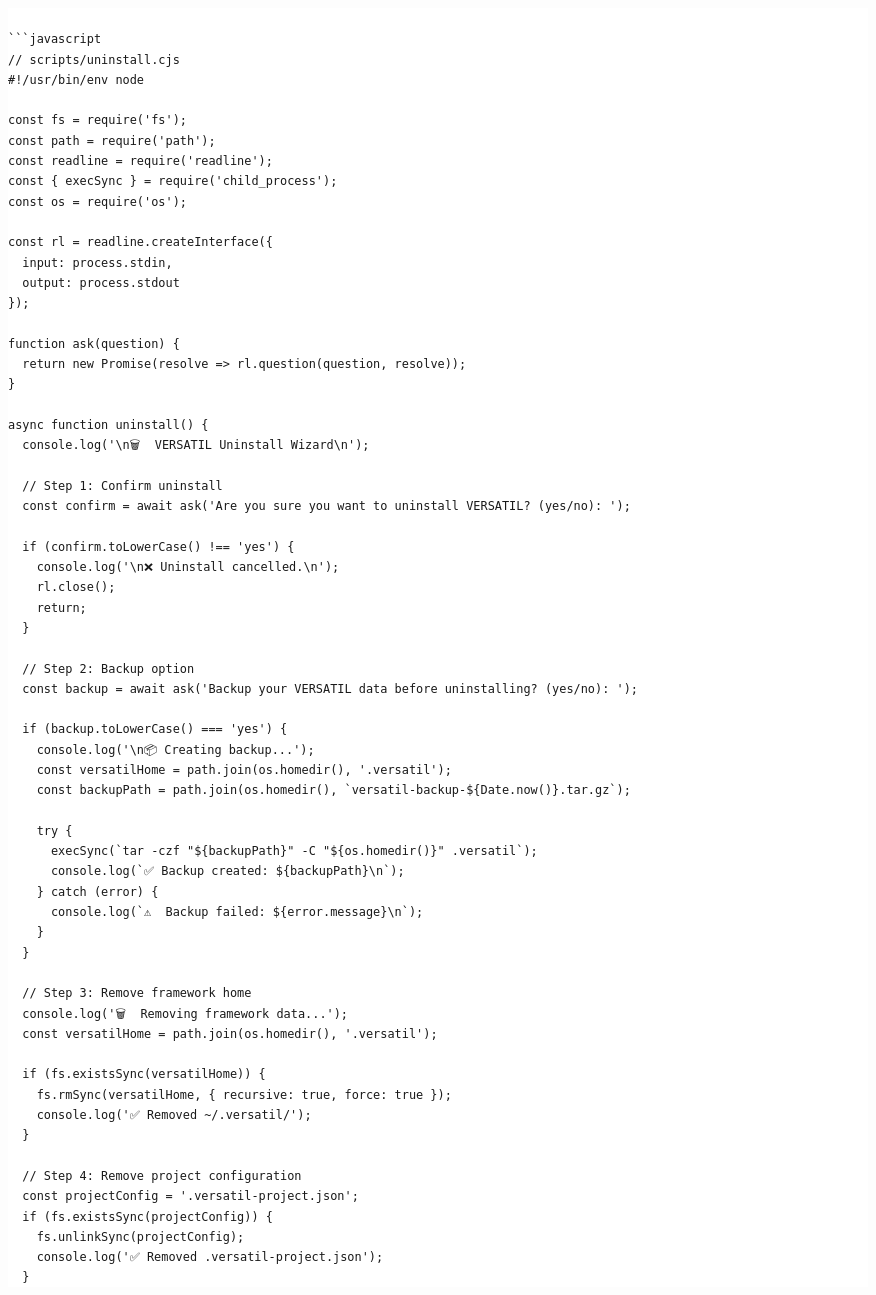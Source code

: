 ```

```javascript
// scripts/uninstall.cjs
#!/usr/bin/env node

const fs = require('fs');
const path = require('path');
const readline = require('readline');
const { execSync } = require('child_process');
const os = require('os');

const rl = readline.createInterface({
  input: process.stdin,
  output: process.stdout
});

function ask(question) {
  return new Promise(resolve => rl.question(question, resolve));
}

async function uninstall() {
  console.log('\n🗑️  VERSATIL Uninstall Wizard\n');

  // Step 1: Confirm uninstall
  const confirm = await ask('Are you sure you want to uninstall VERSATIL? (yes/no): ');

  if (confirm.toLowerCase() !== 'yes') {
    console.log('\n❌ Uninstall cancelled.\n');
    rl.close();
    return;
  }

  // Step 2: Backup option
  const backup = await ask('Backup your VERSATIL data before uninstalling? (yes/no): ');

  if (backup.toLowerCase() === 'yes') {
    console.log('\n📦 Creating backup...');
    const versatilHome = path.join(os.homedir(), '.versatil');
    const backupPath = path.join(os.homedir(), `versatil-backup-${Date.now()}.tar.gz`);

    try {
      execSync(`tar -czf "${backupPath}" -C "${os.homedir()}" .versatil`);
      console.log(`✅ Backup created: ${backupPath}\n`);
    } catch (error) {
      console.log(`⚠️  Backup failed: ${error.message}\n`);
    }
  }

  // Step 3: Remove framework home
  console.log('🗑️  Removing framework data...');
  const versatilHome = path.join(os.homedir(), '.versatil');

  if (fs.existsSync(versatilHome)) {
    fs.rmSync(versatilHome, { recursive: true, force: true });
    console.log('✅ Removed ~/.versatil/');
  }

  // Step 4: Remove project configuration
  const projectConfig = '.versatil-project.json';
  if (fs.existsSync(projectConfig)) {
    fs.unlinkSync(projectConfig);
    console.log('✅ Removed .versatil-project.json');
  }
```